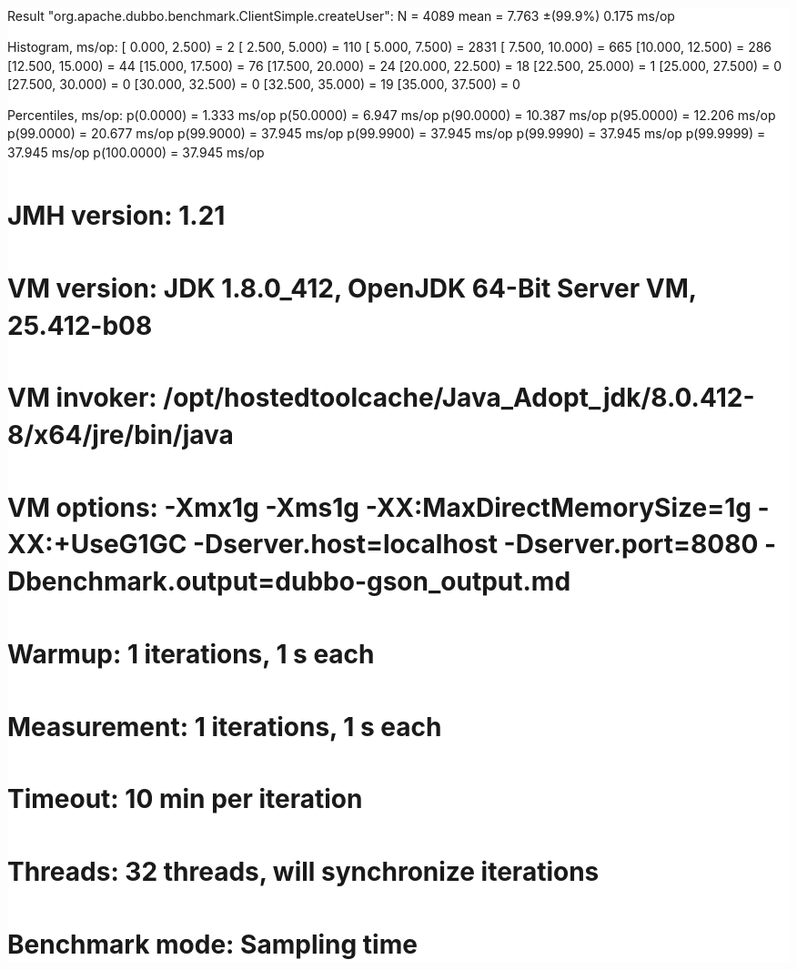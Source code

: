 

Result "org.apache.dubbo.benchmark.ClientSimple.createUser":
  N = 4089
  mean =      7.763 ±(99.9%) 0.175 ms/op

  Histogram, ms/op:
    [ 0.000,  2.500) = 2 
    [ 2.500,  5.000) = 110 
    [ 5.000,  7.500) = 2831 
    [ 7.500, 10.000) = 665 
    [10.000, 12.500) = 286 
    [12.500, 15.000) = 44 
    [15.000, 17.500) = 76 
    [17.500, 20.000) = 24 
    [20.000, 22.500) = 18 
    [22.500, 25.000) = 1 
    [25.000, 27.500) = 0 
    [27.500, 30.000) = 0 
    [30.000, 32.500) = 0 
    [32.500, 35.000) = 19 
    [35.000, 37.500) = 0 

  Percentiles, ms/op:
      p(0.0000) =      1.333 ms/op
     p(50.0000) =      6.947 ms/op
     p(90.0000) =     10.387 ms/op
     p(95.0000) =     12.206 ms/op
     p(99.0000) =     20.677 ms/op
     p(99.9000) =     37.945 ms/op
     p(99.9900) =     37.945 ms/op
     p(99.9990) =     37.945 ms/op
     p(99.9999) =     37.945 ms/op
    p(100.0000) =     37.945 ms/op


# JMH version: 1.21
# VM version: JDK 1.8.0_412, OpenJDK 64-Bit Server VM, 25.412-b08
# VM invoker: /opt/hostedtoolcache/Java_Adopt_jdk/8.0.412-8/x64/jre/bin/java
# VM options: -Xmx1g -Xms1g -XX:MaxDirectMemorySize=1g -XX:+UseG1GC -Dserver.host=localhost -Dserver.port=8080 -Dbenchmark.output=dubbo-gson_output.md
# Warmup: 1 iterations, 1 s each
# Measurement: 1 iterations, 1 s each
# Timeout: 10 min per iteration
# Threads: 32 threads, will synchronize iterations
# Benchmark mode: Sampling time